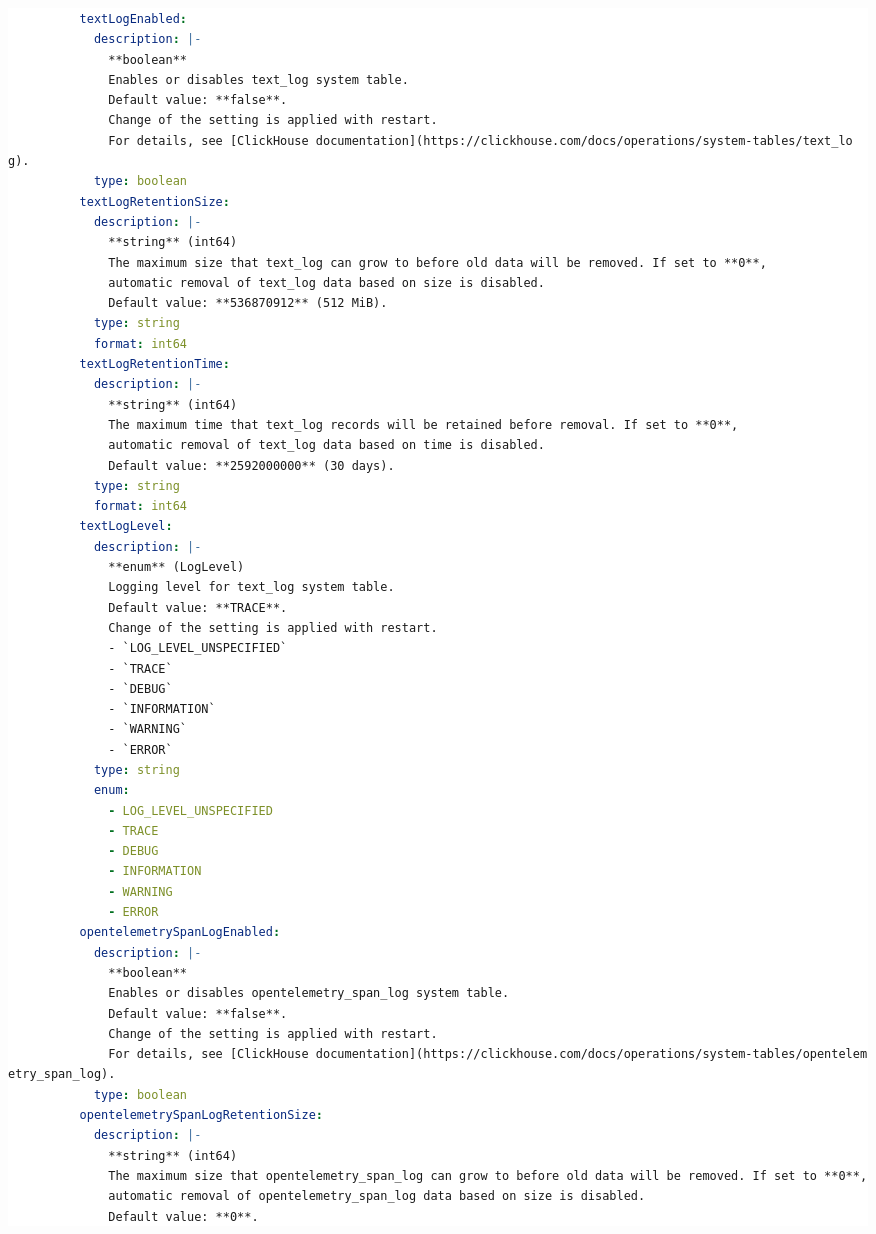 ```yaml
          textLogEnabled:
            description: |-
              **boolean**
              Enables or disables text_log system table.
              Default value: **false**.
              Change of the setting is applied with restart.
              For details, see [ClickHouse documentation](https://clickhouse.com/docs/operations/system-tables/text_log).
            type: boolean
          textLogRetentionSize:
            description: |-
              **string** (int64)
              The maximum size that text_log can grow to before old data will be removed. If set to **0**,
              automatic removal of text_log data based on size is disabled.
              Default value: **536870912** (512 MiB).
            type: string
            format: int64
          textLogRetentionTime:
            description: |-
              **string** (int64)
              The maximum time that text_log records will be retained before removal. If set to **0**,
              automatic removal of text_log data based on time is disabled.
              Default value: **2592000000** (30 days).
            type: string
            format: int64
          textLogLevel:
            description: |-
              **enum** (LogLevel)
              Logging level for text_log system table.
              Default value: **TRACE**.
              Change of the setting is applied with restart.
              - `LOG_LEVEL_UNSPECIFIED`
              - `TRACE`
              - `DEBUG`
              - `INFORMATION`
              - `WARNING`
              - `ERROR`
            type: string
            enum:
              - LOG_LEVEL_UNSPECIFIED
              - TRACE
              - DEBUG
              - INFORMATION
              - WARNING
              - ERROR
          opentelemetrySpanLogEnabled:
            description: |-
              **boolean**
              Enables or disables opentelemetry_span_log system table.
              Default value: **false**.
              Change of the setting is applied with restart.
              For details, see [ClickHouse documentation](https://clickhouse.com/docs/operations/system-tables/opentelemetry_span_log).
            type: boolean
          opentelemetrySpanLogRetentionSize:
            description: |-
              **string** (int64)
              The maximum size that opentelemetry_span_log can grow to before old data will be removed. If set to **0**,
              automatic removal of opentelemetry_span_log data based on size is disabled.
              Default value: **0**.
```